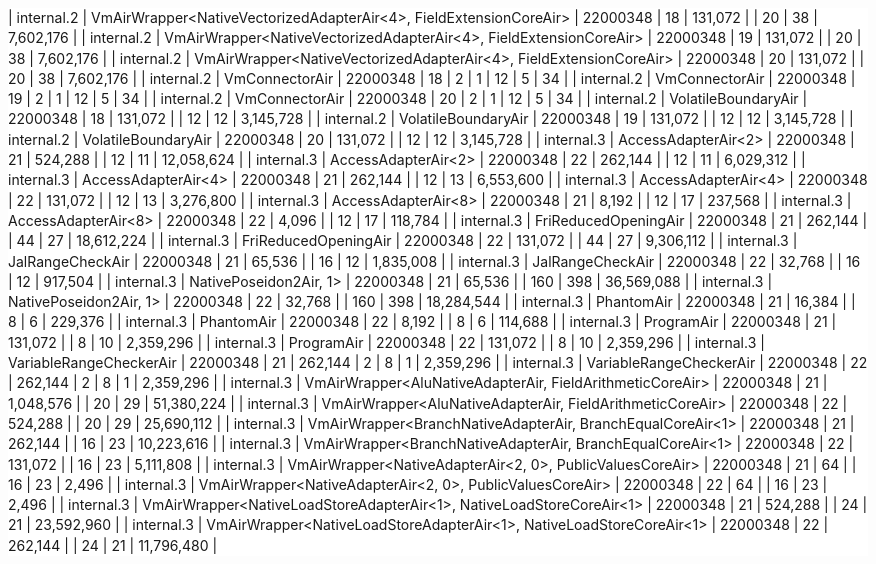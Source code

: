 | internal.2 | VmAirWrapper<NativeVectorizedAdapterAir<4>, FieldExtensionCoreAir> | 22000348 | 18 | 131,072 |  | 20 | 38 | 7,602,176 | 
| internal.2 | VmAirWrapper<NativeVectorizedAdapterAir<4>, FieldExtensionCoreAir> | 22000348 | 19 | 131,072 |  | 20 | 38 | 7,602,176 | 
| internal.2 | VmAirWrapper<NativeVectorizedAdapterAir<4>, FieldExtensionCoreAir> | 22000348 | 20 | 131,072 |  | 20 | 38 | 7,602,176 | 
| internal.2 | VmConnectorAir | 22000348 | 18 | 2 | 1 | 12 | 5 | 34 | 
| internal.2 | VmConnectorAir | 22000348 | 19 | 2 | 1 | 12 | 5 | 34 | 
| internal.2 | VmConnectorAir | 22000348 | 20 | 2 | 1 | 12 | 5 | 34 | 
| internal.2 | VolatileBoundaryAir | 22000348 | 18 | 131,072 |  | 12 | 12 | 3,145,728 | 
| internal.2 | VolatileBoundaryAir | 22000348 | 19 | 131,072 |  | 12 | 12 | 3,145,728 | 
| internal.2 | VolatileBoundaryAir | 22000348 | 20 | 131,072 |  | 12 | 12 | 3,145,728 | 
| internal.3 | AccessAdapterAir<2> | 22000348 | 21 | 524,288 |  | 12 | 11 | 12,058,624 | 
| internal.3 | AccessAdapterAir<2> | 22000348 | 22 | 262,144 |  | 12 | 11 | 6,029,312 | 
| internal.3 | AccessAdapterAir<4> | 22000348 | 21 | 262,144 |  | 12 | 13 | 6,553,600 | 
| internal.3 | AccessAdapterAir<4> | 22000348 | 22 | 131,072 |  | 12 | 13 | 3,276,800 | 
| internal.3 | AccessAdapterAir<8> | 22000348 | 21 | 8,192 |  | 12 | 17 | 237,568 | 
| internal.3 | AccessAdapterAir<8> | 22000348 | 22 | 4,096 |  | 12 | 17 | 118,784 | 
| internal.3 | FriReducedOpeningAir | 22000348 | 21 | 262,144 |  | 44 | 27 | 18,612,224 | 
| internal.3 | FriReducedOpeningAir | 22000348 | 22 | 131,072 |  | 44 | 27 | 9,306,112 | 
| internal.3 | JalRangeCheckAir | 22000348 | 21 | 65,536 |  | 16 | 12 | 1,835,008 | 
| internal.3 | JalRangeCheckAir | 22000348 | 22 | 32,768 |  | 16 | 12 | 917,504 | 
| internal.3 | NativePoseidon2Air<BabyBearParameters>, 1> | 22000348 | 21 | 65,536 |  | 160 | 398 | 36,569,088 | 
| internal.3 | NativePoseidon2Air<BabyBearParameters>, 1> | 22000348 | 22 | 32,768 |  | 160 | 398 | 18,284,544 | 
| internal.3 | PhantomAir | 22000348 | 21 | 16,384 |  | 8 | 6 | 229,376 | 
| internal.3 | PhantomAir | 22000348 | 22 | 8,192 |  | 8 | 6 | 114,688 | 
| internal.3 | ProgramAir | 22000348 | 21 | 131,072 |  | 8 | 10 | 2,359,296 | 
| internal.3 | ProgramAir | 22000348 | 22 | 131,072 |  | 8 | 10 | 2,359,296 | 
| internal.3 | VariableRangeCheckerAir | 22000348 | 21 | 262,144 | 2 | 8 | 1 | 2,359,296 | 
| internal.3 | VariableRangeCheckerAir | 22000348 | 22 | 262,144 | 2 | 8 | 1 | 2,359,296 | 
| internal.3 | VmAirWrapper<AluNativeAdapterAir, FieldArithmeticCoreAir> | 22000348 | 21 | 1,048,576 |  | 20 | 29 | 51,380,224 | 
| internal.3 | VmAirWrapper<AluNativeAdapterAir, FieldArithmeticCoreAir> | 22000348 | 22 | 524,288 |  | 20 | 29 | 25,690,112 | 
| internal.3 | VmAirWrapper<BranchNativeAdapterAir, BranchEqualCoreAir<1> | 22000348 | 21 | 262,144 |  | 16 | 23 | 10,223,616 | 
| internal.3 | VmAirWrapper<BranchNativeAdapterAir, BranchEqualCoreAir<1> | 22000348 | 22 | 131,072 |  | 16 | 23 | 5,111,808 | 
| internal.3 | VmAirWrapper<NativeAdapterAir<2, 0>, PublicValuesCoreAir> | 22000348 | 21 | 64 |  | 16 | 23 | 2,496 | 
| internal.3 | VmAirWrapper<NativeAdapterAir<2, 0>, PublicValuesCoreAir> | 22000348 | 22 | 64 |  | 16 | 23 | 2,496 | 
| internal.3 | VmAirWrapper<NativeLoadStoreAdapterAir<1>, NativeLoadStoreCoreAir<1> | 22000348 | 21 | 524,288 |  | 24 | 21 | 23,592,960 | 
| internal.3 | VmAirWrapper<NativeLoadStoreAdapterAir<1>, NativeLoadStoreCoreAir<1> | 22000348 | 22 | 262,144 |  | 24 | 21 | 11,796,480 | 
